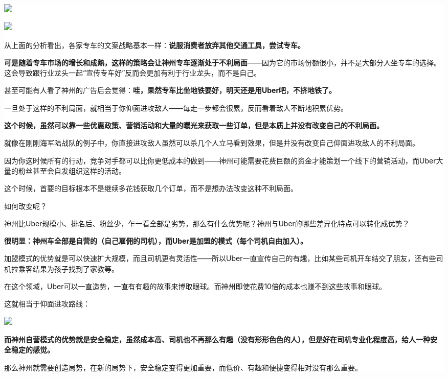  ![](http://7xnqez.com1.z0.glb.clouddn.com/20150707141154_96027.jpg)

![](http://7xnqez.com1.z0.glb.clouddn.com/20150707141212_25392.jpg)


 
从上面的分析看出，各家专车的文案战略基本一样：**说服消费者放弃其他交通工具，尝试专车。**

 

**可是随着专车市场的增长和成熟，这样的策略会让神州专车逐渐处于不利局面**——因为它的市场份额很小，并不是大部分人坐专车的选择。这会导致跟行业龙头一起“宣传专车好”反而会更加有利于行业龙头，而不是自己。

 

甚至可能有人看了神州的广告后会觉得：**哇，果然专车比坐地铁要好，明天还是用Uber吧，不挤地铁了。**

 

一旦处于这样的不利局面，就相当于你仰面进攻敌人——每走一步都会很累，反而看着敌人不断地积累优势。

 

**这个时候，虽然可以靠一些优惠政策、营销活动和大量的曝光来获取一些订单，但是本质上并没有改变自己的不利局面。**

 

就像在刚刚海军陆战队的例子中，你直接进攻敌人虽然可以杀几个人立马看到效果，但是并没有改变自己仰面进攻敌人的不利局面。

 

因为你这时候所有的行动，竞争对手都可以比你更低成本的做到——神州可能需要花费巨额的资金才能策划一个线下的营销活动，而Uber大量的粉丝甚至会自发组织这样的活动。

 

这个时候，首要的目标根本不是继续多花钱获取几个订单，而不是想办法改变这种不利局面。

 

如何改变呢？

 

神州比Uber规模小、排名后、粉丝少，乍一看全部是劣势，那么有什么优势呢？神州与Uber的哪些差异化特点可以转化成优势？

 

**很明显：神州车全部是自营的（自己雇佣的司机），而Uber是加盟的模式（每个司机自由加入）。**

 

加盟模式的优势就是可以快速扩大规模，而且司机更有灵活性——所以Uber一直宣传自己的有趣，比如某些司机开车结交了朋友，还有些司机拉乘客结果为孩子找到了家教等。

 



 

在这个领域，Uber可以一直造势，一直有有趣的故事来博取眼球。而神州即使花费10倍的成本也赚不到这些故事和眼球。

 

这就相当于仰面进攻路线：

![](http://7xnqez.com1.z0.glb.clouddn.com/20150707141340_41216.jpg)

**而神州自营模式的优势就是安全稳定，虽然成本高、司机也不再那么有趣（没有形形色色的人），但是好在司机专业化程度高，给人一种安全稳定的感觉。**

 

那么神州就需要创造局势，在新的局势下，安全稳定变得更加重要，而低价、有趣和便捷变得相对没有那么重要。
